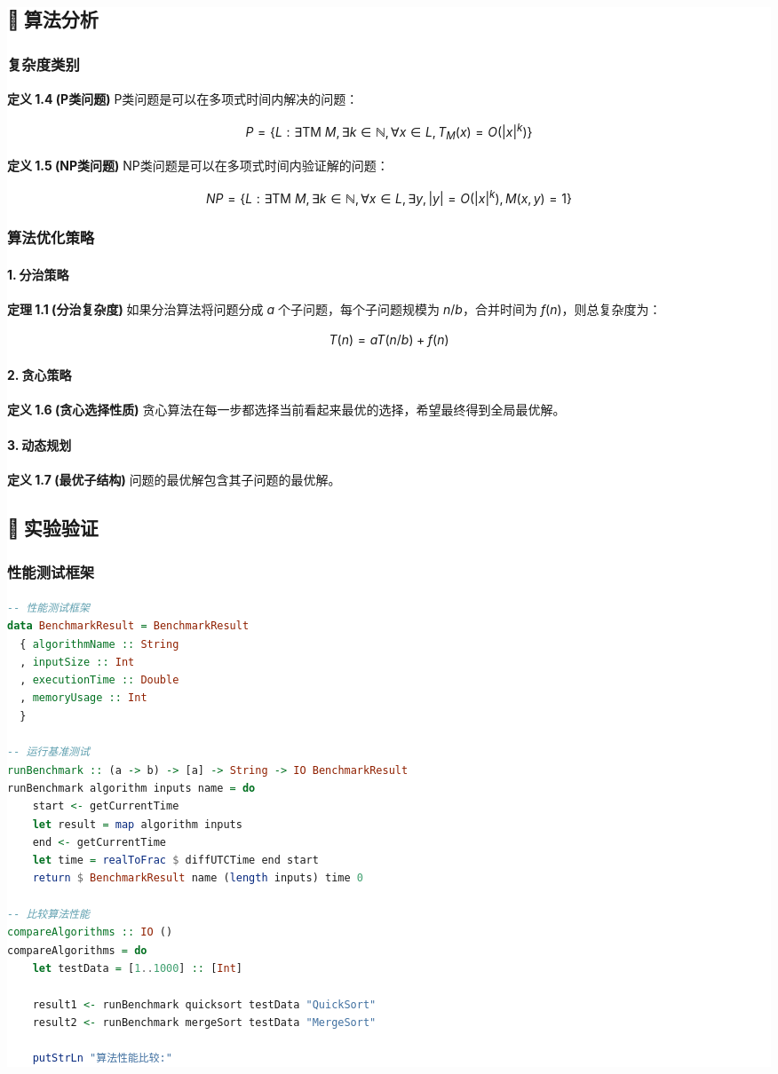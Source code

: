 ## 🔬 算法分析

### 复杂度类别

**定义 1.4 (P类问题)**
P类问题是可以在多项式时间内解决的问题：

$$P = \{L : \exists \text{TM } M, \exists k \in \mathbb{N}, \forall x \in L, T_M(x) = O(|x|^k)\}$$

**定义 1.5 (NP类问题)**
NP类问题是可以在多项式时间内验证解的问题：

$$NP = \{L : \exists \text{TM } M, \exists k \in \mathbb{N}, \forall x \in L, \exists y, |y| = O(|x|^k), M(x,y) = 1\}$$

### 算法优化策略

#### 1. 分治策略

**定理 1.1 (分治复杂度)**
如果分治算法将问题分成 $a$ 个子问题，每个子问题规模为 $n/b$，合并时间为 $f(n)$，则总复杂度为：

$$T(n) = aT(n/b) + f(n)$$

#### 2. 贪心策略

**定义 1.6 (贪心选择性质)**
贪心算法在每一步都选择当前看起来最优的选择，希望最终得到全局最优解。

#### 3. 动态规划

**定义 1.7 (最优子结构)**
问题的最优解包含其子问题的最优解。

## 🧪 实验验证

### 性能测试框架

```haskell
-- 性能测试框架
data BenchmarkResult = BenchmarkResult
  { algorithmName :: String
  , inputSize :: Int
  , executionTime :: Double
  , memoryUsage :: Int
  }

-- 运行基准测试
runBenchmark :: (a -> b) -> [a] -> String -> IO BenchmarkResult
runBenchmark algorithm inputs name = do
    start <- getCurrentTime
    let result = map algorithm inputs
    end <- getCurrentTime
    let time = realToFrac $ diffUTCTime end start
    return $ BenchmarkResult name (length inputs) time 0

-- 比较算法性能
compareAlgorithms :: IO ()
compareAlgorithms = do
    let testData = [1..1000] :: [Int]
    
    result1 <- runBenchmark quicksort testData "QuickSort"
    result2 <- runBenchmark mergeSort testData "MergeSort"
    
    putStrLn "算法性能比较:"
```